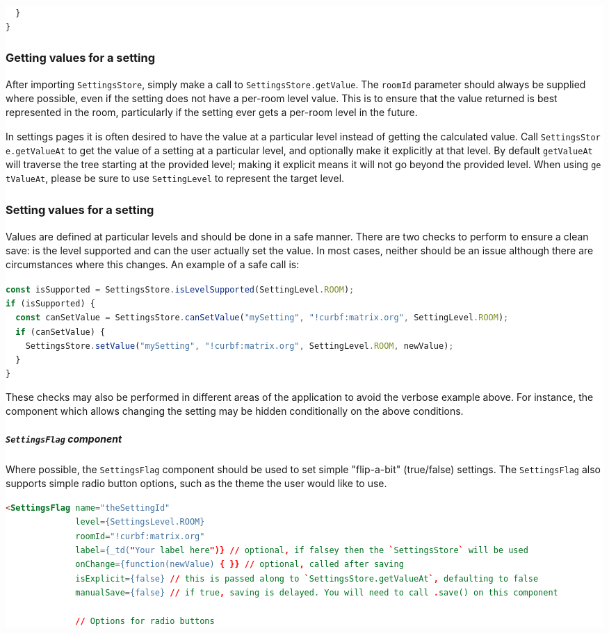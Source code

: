 ```
  }
}
```

### Getting values for a setting

After importing `SettingsStore`, simply make a call to `SettingsStore.getValue`. The `roomId` parameter should always 
be supplied where possible, even if the setting does not have a per-room level value. This is to ensure that the value 
returned is best represented in the room, particularly if the setting ever gets a per-room level in the future.

In settings pages it is often desired to have the value at a particular level instead of getting the calculated value. 
Call `SettingsStore.getValueAt` to get the value of a setting at a particular level, and optionally make it explicitly 
at that level. By default `getValueAt` will traverse the tree starting at the provided level; making it explicit means 
it will not go beyond the provided level. When using `getValueAt`, please be sure to use `SettingLevel` to represent the 
target level.

### Setting values for a setting

Values are defined at particular levels and should be done in a safe manner. There are two checks to perform to ensure a 
clean save: is the level supported and can the user actually set the value. In most cases, neither should be an issue 
although there are circumstances where this changes. An example of a safe call is:
```javascript
const isSupported = SettingsStore.isLevelSupported(SettingLevel.ROOM);
if (isSupported) {
  const canSetValue = SettingsStore.canSetValue("mySetting", "!curbf:matrix.org", SettingLevel.ROOM);
  if (canSetValue) {
    SettingsStore.setValue("mySetting", "!curbf:matrix.org", SettingLevel.ROOM, newValue);
  }
}
```

These checks may also be performed in different areas of the application to avoid the verbose example above. For 
instance, the component which allows changing the setting may be hidden conditionally on the above conditions.

##### `SettingsFlag` component

Where possible, the `SettingsFlag` component should be used to set simple "flip-a-bit" (true/false) settings. The 
`SettingsFlag` also supports simple radio button options, such as the theme the user would like to use.
```html
<SettingsFlag name="theSettingId"
              level={SettingsLevel.ROOM}
              roomId="!curbf:matrix.org"
              label={_td("Your label here")} // optional, if falsey then the `SettingsStore` will be used
              onChange={function(newValue) { }} // optional, called after saving
              isExplicit={false} // this is passed along to `SettingsStore.getValueAt`, defaulting to false
              manualSave={false} // if true, saving is delayed. You will need to call .save() on this component
              
              // Options for radio buttons
```